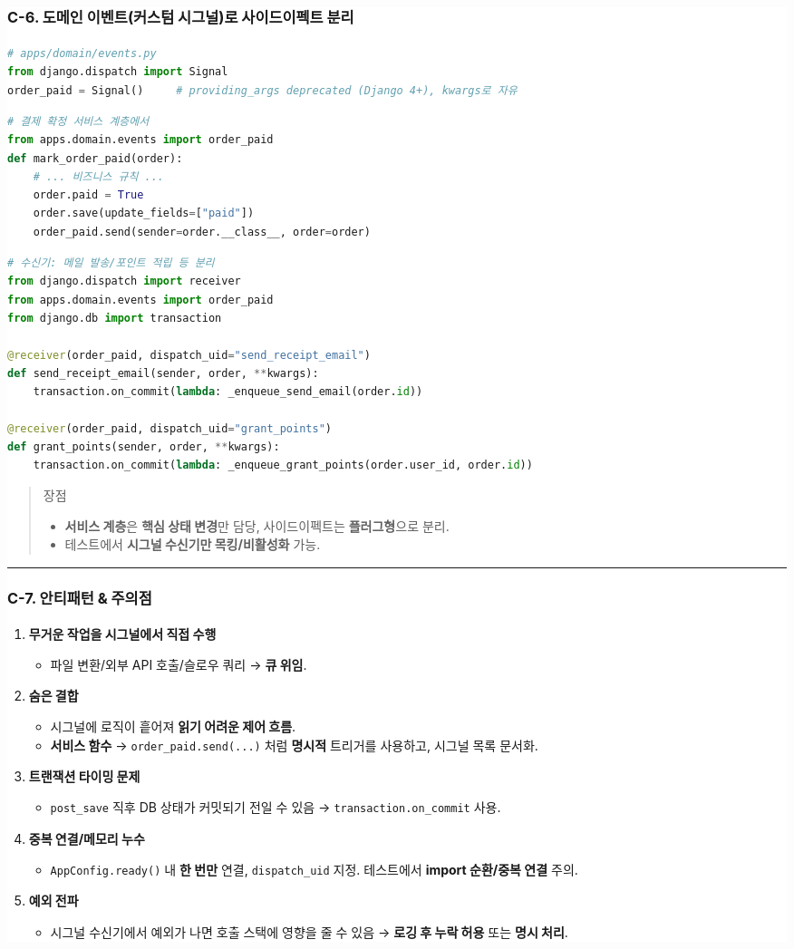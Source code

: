 
### C-6. 도메인 이벤트(커스텀 시그널)로 사이드이펙트 분리

```python
# apps/domain/events.py
from django.dispatch import Signal
order_paid = Signal()     # providing_args deprecated (Django 4+), kwargs로 자유
```

```python
# 결제 확정 서비스 계층에서
from apps.domain.events import order_paid
def mark_order_paid(order):
    # ... 비즈니스 규칙 ...
    order.paid = True
    order.save(update_fields=["paid"])
    order_paid.send(sender=order.__class__, order=order)
```

```python
# 수신기: 메일 발송/포인트 적립 등 분리
from django.dispatch import receiver
from apps.domain.events import order_paid
from django.db import transaction

@receiver(order_paid, dispatch_uid="send_receipt_email")
def send_receipt_email(sender, order, **kwargs):
    transaction.on_commit(lambda: _enqueue_send_email(order.id))

@receiver(order_paid, dispatch_uid="grant_points")
def grant_points(sender, order, **kwargs):
    transaction.on_commit(lambda: _enqueue_grant_points(order.user_id, order.id))
```

> 장점  
> - **서비스 계층**은 **핵심 상태 변경**만 담당, 사이드이펙트는 **플러그형**으로 분리.  
> - 테스트에서 **시그널 수신기만 목킹/비활성화** 가능.

---

### C-7. 안티패턴 & 주의점

1) **무거운 작업을 시그널에서 직접 수행**  
   - 파일 변환/외부 API 호출/슬로우 쿼리 → **큐 위임**.  

2) **숨은 결합**  
   - 시그널에 로직이 흩어져 **읽기 어려운 제어 흐름**.  
   - **서비스 함수** → `order_paid.send(...)` 처럼 **명시적** 트리거를 사용하고, 시그널 목록 문서화.

3) **트랜잭션 타이밍 문제**  
   - `post_save` 직후 DB 상태가 커밋되기 전일 수 있음 → `transaction.on_commit` 사용.  

4) **중복 연결/메모리 누수**  
   - `AppConfig.ready()` 내 **한 번만** 연결, `dispatch_uid` 지정. 테스트에서 **import 순환/중복 연결** 주의.  

5) **예외 전파**  
   - 시그널 수신기에서 예외가 나면 호출 스택에 영향을 줄 수 있음 → **로깅 후 누락 허용** 또는 **명시 처리**.  
